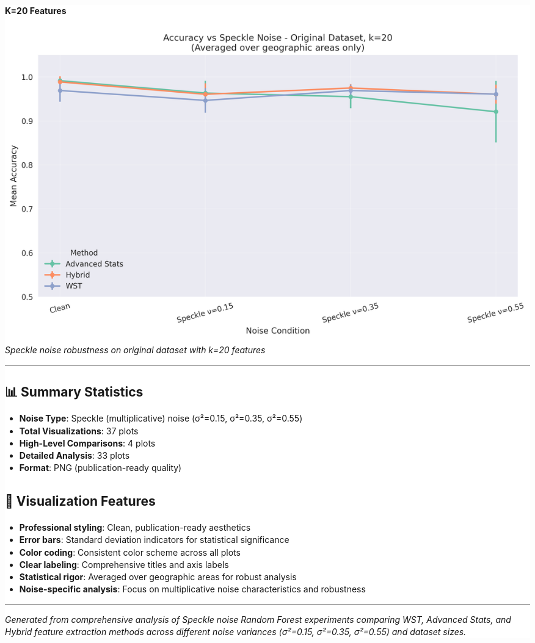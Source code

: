 #### K=20 Features
![Noise Original K20](experiments/speckle/speckle_analysis/detailed/accuracy_vs_speckle_original_k20.png)
*Speckle noise robustness on original dataset with k=20 features*

---

## 📊 Summary Statistics

- **Noise Type**: Speckle (multiplicative) noise (σ²=0.15, σ²=0.35, σ²=0.55)
- **Total Visualizations**: 37 plots
- **High-Level Comparisons**: 4 plots
- **Detailed Analysis**: 33 plots
- **Format**: PNG (publication-ready quality)

## 🎨 Visualization Features

- **Professional styling**: Clean, publication-ready aesthetics
- **Error bars**: Standard deviation indicators for statistical significance
- **Color coding**: Consistent color scheme across all plots
- **Clear labeling**: Comprehensive titles and axis labels
- **Statistical rigor**: Averaged over geographic areas for robust analysis
- **Noise-specific analysis**: Focus on multiplicative noise characteristics and robustness

---

*Generated from comprehensive analysis of Speckle noise Random Forest experiments comparing WST, Advanced Stats, and Hybrid feature extraction methods across different noise variances (σ²=0.15, σ²=0.35, σ²=0.55) and dataset sizes.*